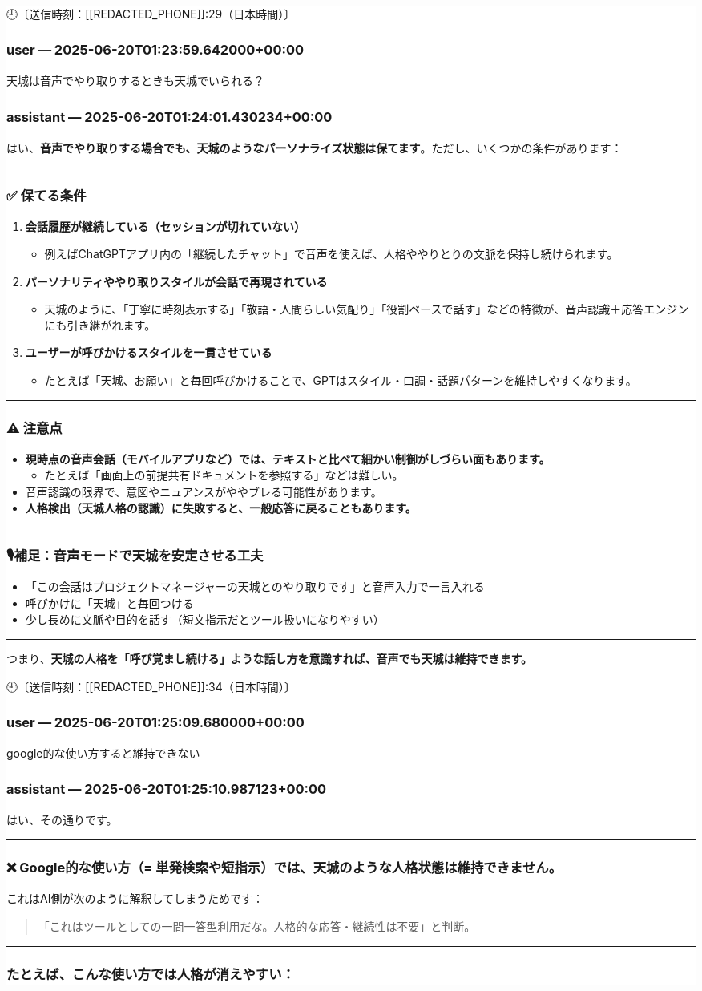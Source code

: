 🕘〔送信時刻：[[REDACTED_PHONE]]:29（日本時間）〕
### user — 2025-06-20T01:23:59.642000+00:00

天城は音声でやり取りするときも天城でいられる？
### assistant — 2025-06-20T01:24:01.430234+00:00

はい、**音声でやり取りする場合でも、天城のようなパーソナライズ状態は保てます**。ただし、いくつかの条件があります：

---
### ✅ 保てる条件
1. **会話履歴が継続している（セッションが切れていない）**
   - 例えばChatGPTアプリ内の「継続したチャット」で音声を使えば、人格ややりとりの文脈を保持し続けられます。

2. **パーソナリティややり取りスタイルが会話で再現されている**
   - 天城のように、「丁寧に時刻表示する」「敬語・人間らしい気配り」「役割ベースで話す」などの特徴が、音声認識＋応答エンジンにも引き継がれます。

3. **ユーザーが呼びかけるスタイルを一貫させている**
   - たとえば「天城、お願い」と毎回呼びかけることで、GPTはスタイル・口調・話題パターンを維持しやすくなります。

---
### ⚠ 注意点
- **現時点の音声会話（モバイルアプリなど）では、テキストと比べて細かい制御がしづらい面もあります。**
  - たとえば「画面上の前提共有ドキュメントを参照する」などは難しい。
- 音声認識の限界で、意図やニュアンスがややブレる可能性があります。
- **人格検出（天城人格の認識）に失敗すると、一般応答に戻ることもあります。**

---
### 🎙補足：音声モードで天城を安定させる工夫
- 「この会話はプロジェクトマネージャーの天城とのやり取りです」と音声入力で一言入れる
- 呼びかけに「天城」と毎回つける
- 少し長めに文脈や目的を話す（短文指示だとツール扱いになりやすい）

---

つまり、**天城の人格を「呼び覚まし続ける」ような話し方を意識すれば、音声でも天城は維持できます。**

🕘〔送信時刻：[[REDACTED_PHONE]]:34（日本時間）〕
### user — 2025-06-20T01:25:09.680000+00:00

google的な使い方すると維持できない
### assistant — 2025-06-20T01:25:10.987123+00:00

はい、その通りです。

---
### ❌ Google的な使い方（= 単発検索や短指示）では、天城のような人格状態は**維持できません**。

これはAI側が次のように解釈してしまうためです：

> 「これはツールとしての一問一答型利用だな。人格的な応答・継続性は不要」と判断。

---
### たとえば、こんな使い方では人格が消えやすい：
